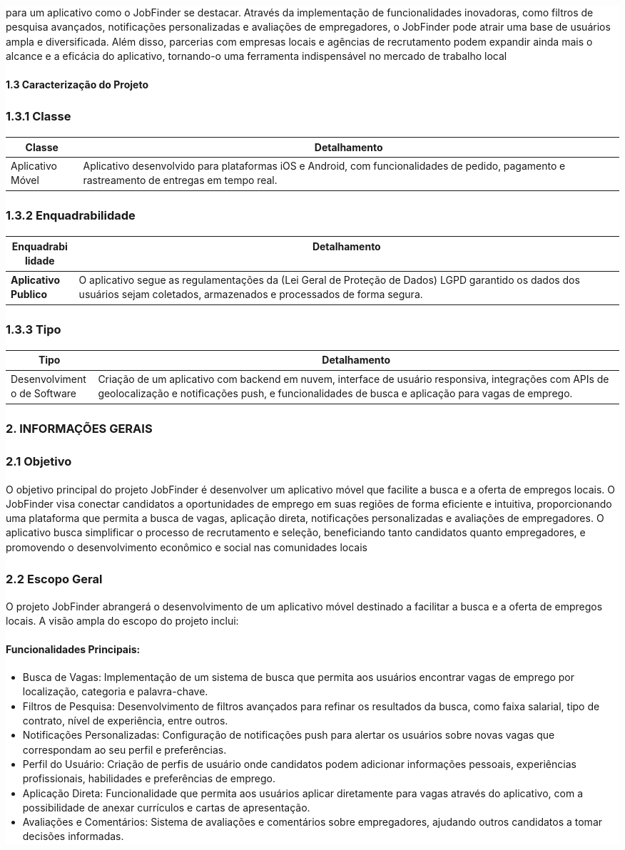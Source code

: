 para um aplicativo como o JobFinder se destacar. Através da implementação de funcionalidades inovadoras, como filtros de pesquisa avançados, notificações personalizadas e avaliações de empregadores, o JobFinder pode atrair uma base de usuários ampla e diversificada. Além disso, parcerias com empresas locais e agências de recrutamento podem expandir ainda mais o alcance e a eficácia do aplicativo, tornando-o uma ferramenta indispensável no mercado de trabalho local 

#### 1.3	Caracterização do Projeto
### 1.3.1	Classe
|Classe | Detalhamento |
|-------------|-------------|
| Aplicativo Móvel|Aplicativo desenvolvido para plataformas iOS e Android, com funcionalidades de pedido, pagamento e rastreamento de entregas em tempo real.|

### 1.3.2	Enquadrabilidade
| **Enquadrabilidade**| **Detalhamento** |
|-------------|-------------|
| **Aplicativo Publico**|O aplicativo segue as regulamentações da (Lei Geral de Proteção de Dados) LGPD garantido os dados dos usuários sejam coletados, armazenados e processados de forma segura.|

### 1.3.3	Tipo
|Tipo | Detalhamento |
|-------------|-------------|
| Desenvolvimento de Software |Criação de um aplicativo com backend em nuvem, interface de usuário responsiva, integrações com APIs de geolocalização e notificações push, e funcionalidades de busca e aplicação para vagas de emprego.|

### 2.	INFORMAÇÕES GERAIS
### 2.1	Objetivo
O objetivo principal do projeto JobFinder é desenvolver um aplicativo móvel que facilite a busca e a oferta de empregos locais. O JobFinder visa conectar candidatos a oportunidades de emprego em suas regiões de forma eficiente e intuitiva, proporcionando uma plataforma que permita a busca de vagas, aplicação direta, notificações personalizadas e avaliações de empregadores. O aplicativo busca simplificar o processo de recrutamento e seleção, beneficiando tanto candidatos quanto empregadores, e promovendo o desenvolvimento econômico e social nas comunidades locais

### 2.2	Escopo Geral
O projeto JobFinder abrangerá o desenvolvimento de um aplicativo móvel destinado a facilitar a busca e a oferta de empregos locais. A visão ampla do escopo do projeto inclui:

#### Funcionalidades Principais:
*	Busca de Vagas: Implementação de um sistema de busca que permita aos usuários encontrar vagas de emprego por localização, categoria e palavra-chave.
*	Filtros de Pesquisa: Desenvolvimento de filtros avançados para refinar os resultados da busca, como faixa salarial, tipo de contrato, nível de experiência, entre outros.
*	Notificações Personalizadas: Configuração de notificações push para alertar os usuários sobre novas vagas que correspondam ao seu perfil e preferências.
*	Perfil do Usuário: Criação de perfis de usuário onde candidatos podem adicionar informações pessoais, experiências profissionais, habilidades e preferências de emprego.
*	Aplicação Direta: Funcionalidade que permita aos usuários aplicar diretamente para vagas através do aplicativo, com a possibilidade de anexar currículos e cartas de apresentação.
*	Avaliações e Comentários: Sistema de avaliações e comentários sobre empregadores, ajudando outros candidatos a tomar decisões informadas.
